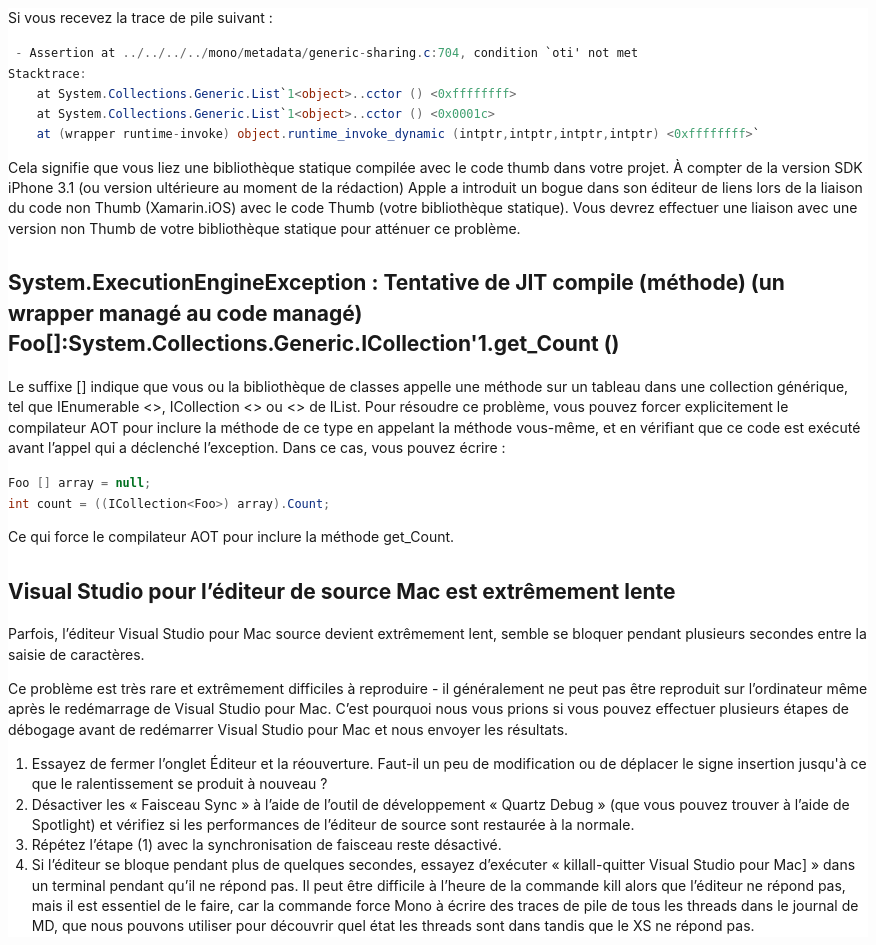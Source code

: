 Si vous recevez la trace de pile suivant :

```csharp
 - Assertion at ../../../../mono/metadata/generic-sharing.c:704, condition `oti' not met
Stacktrace:
    at System.Collections.Generic.List`1<object>..cctor () <0xffffffff>
    at System.Collections.Generic.List`1<object>..cctor () <0x0001c>
    at (wrapper runtime-invoke) object.runtime_invoke_dynamic (intptr,intptr,intptr,intptr) <0xffffffff>`
```

Cela signifie que vous liez une bibliothèque statique compilée avec le code thumb dans votre projet. À compter de la version SDK iPhone 3.1 (ou version ultérieure au moment de la rédaction) Apple a introduit un bogue dans son éditeur de liens lors de la liaison du code non Thumb (Xamarin.iOS) avec le code Thumb (votre bibliothèque statique). Vous devrez effectuer une liaison avec une version non Thumb de votre bibliothèque statique pour atténuer ce problème.

## <a name="systemexecutionengineexception-attempting-to-jit-compile-method-wrapper-managed-to-managed-foosystemcollectionsgenericicollection1getcount-"></a>System.ExecutionEngineException : Tentative de JIT compile (méthode) (un wrapper managé au code managé) Foo[]:System.Collections.Generic.ICollection'1.get_Count ()

Le suffixe [] indique que vous ou la bibliothèque de classes appelle une méthode sur un tableau dans une collection générique, tel que IEnumerable <>, ICollection <> ou <> de IList. Pour résoudre ce problème, vous pouvez forcer explicitement le compilateur AOT pour inclure la méthode de ce type en appelant la méthode vous-même, et en vérifiant que ce code est exécuté avant l’appel qui a déclenché l’exception. Dans ce cas, vous pouvez écrire :

```csharp
Foo [] array = null;
int count = ((ICollection<Foo>) array).Count;
```

Ce qui force le compilateur AOT pour inclure la méthode get_Count.

## <a name="visual-studio-for-mac-source-editor-is-extremely-slow"></a>Visual Studio pour l’éditeur de source Mac est extrêmement lente

Parfois, l’éditeur Visual Studio pour Mac source devient extrêmement lent, semble se bloquer pendant plusieurs secondes entre la saisie de caractères.

Ce problème est très rare et extrêmement difficiles à reproduire - il généralement ne peut pas être reproduit sur l’ordinateur même après le redémarrage de Visual Studio pour Mac. C’est pourquoi nous vous prions si vous pouvez effectuer plusieurs étapes de débogage avant de redémarrer Visual Studio pour Mac et nous envoyer les résultats.

1.  Essayez de fermer l’onglet Éditeur et la réouverture. Faut-il un peu de modification ou de déplacer le signe insertion jusqu'à ce que le ralentissement se produit à nouveau ?
1.  Désactiver les « Faisceau Sync » à l’aide de l’outil de développement « Quartz Debug » (que vous pouvez trouver à l’aide de Spotlight) et vérifiez si les performances de l’éditeur de source sont restaurée à la normale.
1.  Répétez l’étape (1) avec la synchronisation de faisceau reste désactivé.
1.  Si l’éditeur se bloque pendant plus de quelques secondes, essayez d’exécuter « killall-quitter Visual Studio pour Mac] » dans un terminal pendant qu’il ne répond pas. Il peut être difficile à l’heure de la commande kill alors que l’éditeur ne répond pas, mais il est essentiel de le faire, car la commande force Mono à écrire des traces de pile de tous les threads dans le journal de MD, que nous pouvons utiliser pour découvrir quel état les threads sont dans tandis que le XS ne répond pas.
